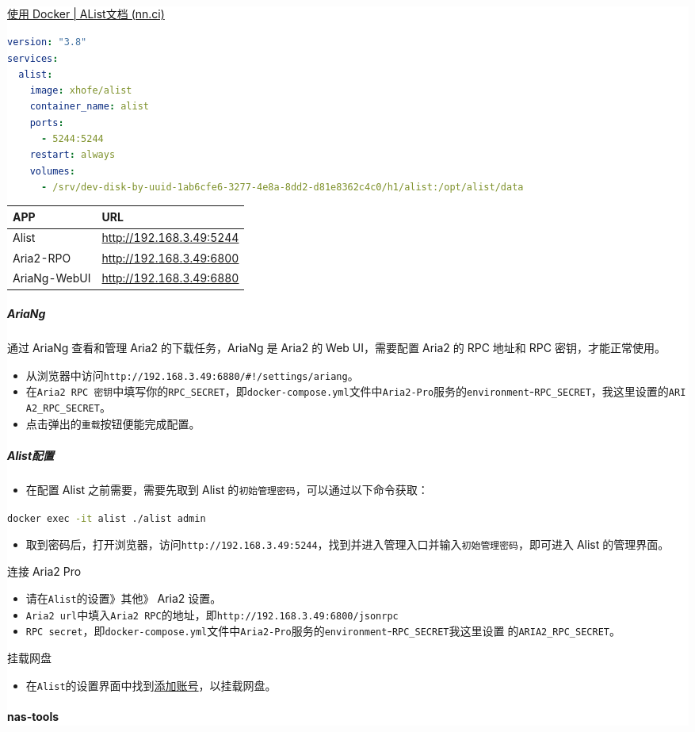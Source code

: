 [使用 Docker | AList文档 (nn.ci)](https://alist.nn.ci/zh/guide/install/docker.html)

```yaml
version: "3.8"
services:     
  alist:
    image: xhofe/alist
    container_name: alist
    ports:
      - 5244:5244
    restart: always
    volumes:
      - /srv/dev-disk-by-uuid-1ab6cfe6-3277-4e8a-8dd2-d81e8362c4c0/h1/alist:/opt/alist/data
```

| APP          | URL                      |
| :----------- | :----------------------- |
| Alist        | http://192.168.3.49:5244 |
| Aria2-RPO    | http://192.168.3.49:6800 |
| AriaNg-WebUI | http://192.168.3.49:6880 |

##### AriaNg

通过 AriaNg 查看和管理 Aria2 的下载任务，AriaNg 是 Aria2 的 Web UI，需要配置 Aria2 的 RPC 地址和 RPC 密钥，才能正常使用。

- 从浏览器中访问`http://192.168.3.49:6880/#!/settings/ariang`。
- 在`Aria2 RPC 密钥`中填写你的`RPC_SECRET`，即`docker-compose.yml`文件中`Aria2-Pro`服务的`environment`-`RPC_SECRET`，我这里设置的`ARIA2_RPC_SECRET`。
- 点击弹出的`重载`按钮便能完成配置。



##### Alist配置

- 在配置 Alist 之前需要，需要先取到 Alist 的`初始管理密码`，可以通过以下命令获取：

```bash
docker exec -it alist ./alist admin
```

- 取到密码后，打开浏览器，访问`http://192.168.3.49:5244`，找到并进入管理入口并输入`初始管理密码`，即可进入 Alist 的管理界面。

连接 Aria2 Pro

- 请在`Alist`的设置》其他》 Aria2 设置。
- `Aria2 url`中填入`Aria2 RPC`的地址，即`http://192.168.3.49:6800/jsonrpc`
- `RPC secret`，即`docker-compose.yml`文件中`Aria2-Pro`服务的`environment`-`RPC_SECRET`我这里设置 的`ARIA2_RPC_SECRET`。

挂载网盘

- 在`Alist`的设置界面中找到[添加账号](https://alist-doc.nn.ci/docs/driver/base)，以挂载网盘。



#### nas-tools
